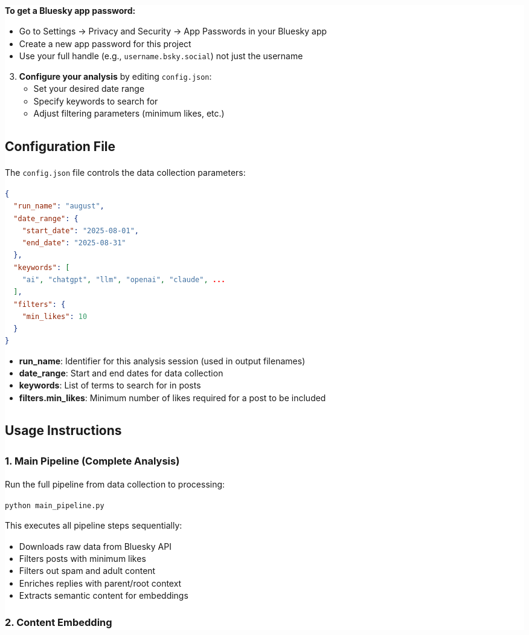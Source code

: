    **To get a Bluesky app password:**
   - Go to Settings → Privacy and Security → App Passwords in your Bluesky app
   - Create a new app password for this project
   - Use your full handle (e.g., `username.bsky.social`) not just the username

3. **Configure your analysis** by editing `config.json`:
   - Set your desired date range
   - Specify keywords to search for
   - Adjust filtering parameters (minimum likes, etc.)

## Configuration File

The `config.json` file controls the data collection parameters:

```json
{
  "run_name": "august",
  "date_range": {
    "start_date": "2025-08-01",
    "end_date": "2025-08-31"
  },
  "keywords": [
    "ai", "chatgpt", "llm", "openai", "claude", ...
  ],
  "filters": {
    "min_likes": 10
  }
}
```

- **run_name**: Identifier for this analysis session (used in output filenames)
- **date_range**: Start and end dates for data collection
- **keywords**: List of terms to search for in posts
- **filters.min_likes**: Minimum number of likes required for a post to be included

## Usage Instructions

### 1. Main Pipeline (Complete Analysis)

Run the full pipeline from data collection to processing:

```bash
python main_pipeline.py
```

This executes all pipeline steps sequentially:
- Downloads raw data from Bluesky API
- Filters posts with minimum likes
- Filters out spam and adult content
- Enriches replies with parent/root context
- Extracts semantic content for embeddings

### 2. Content Embedding
